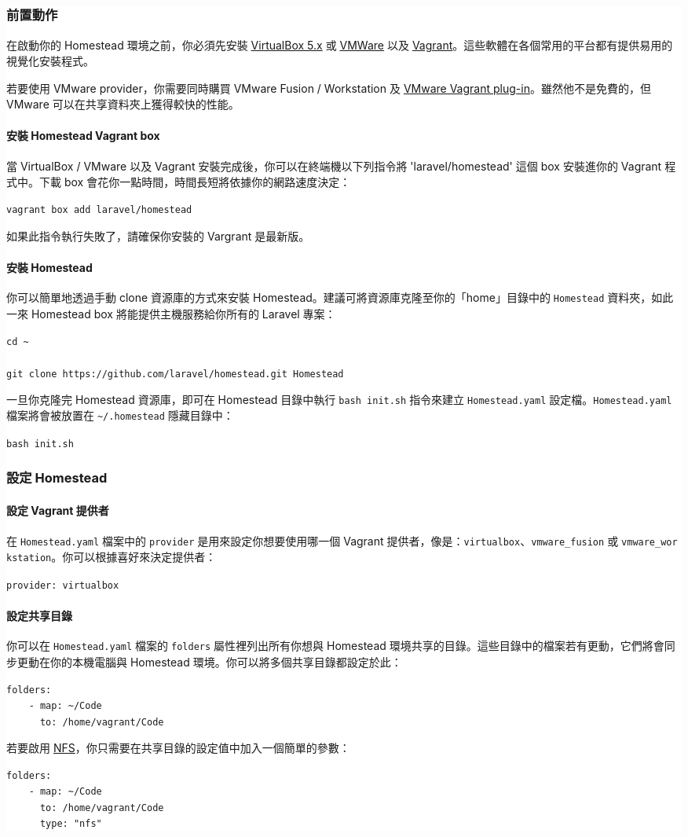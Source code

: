 <a name="first-steps"></a>
### 前置動作

在啟動你的 Homestead 環境之前，你必須先安裝 [VirtualBox 5.x](https://www.virtualbox.org/wiki/Downloads) 或 [VMWare](http://www.vmware.com) 以及 [Vagrant](http://www.vagrantup.com/downloads.html)。這些軟體在各個常用的平台都有提供易用的視覺化安裝程式。

若要使用 VMware provider，你需要同時購買 VMware Fusion / Workstation 及 [VMware Vagrant plug-in](http://www.vagrantup.com/vmware)。雖然他不是免費的，但 VMware 可以在共享資料夾上獲得較快的性能。

#### 安裝 Homestead Vagrant box

當 VirtualBox / VMware 以及 Vagrant 安裝完成後，你可以在終端機以下列指令將 'laravel/homestead' 這個 box 安裝進你的 Vagrant 程式中。下載 box 會花你一點時間，時間長短將依據你的網路速度決定：

    vagrant box add laravel/homestead

如果此指令執行失敗了，請確保你安裝的 Vargrant 是最新版。

#### 安裝 Homestead

你可以簡單地透過手動 clone 資源庫的方式來安裝 Homestead。建議可將資源庫克隆至你的「home」目錄中的 `Homestead` 資料夾，如此一來 Homestead box 將能提供主機服務給你所有的 Laravel 專案：

    cd ~

    git clone https://github.com/laravel/homestead.git Homestead

一旦你克隆完 Homestead 資源庫，即可在 Homestead 目錄中執行 `bash init.sh` 指令來建立 `Homestead.yaml` 設定檔。`Homestead.yaml` 檔案將會被放置在 `~/.homestead` 隱藏目錄中：

    bash init.sh

<a name="configuring-homestead"></a>
### 設定 Homestead

#### 設定 Vagrant 提供者

在 `Homestead.yaml` 檔案中的 `provider` 是用來設定你想要使用哪一個 Vagrant 提供者，像是：`virtualbox`、`vmware_fusion` 或 `vmware_workstation`。你可以根據喜好來決定提供者：

    provider: virtualbox

#### 設定共享目錄

你可以在 `Homestead.yaml` 檔案的 `folders` 屬性裡列出所有你想與 Homestead 環境共享的目錄。這些目錄中的檔案若有更動，它們將會同步更動在你的本機電腦與 Homestead 環境。你可以將多個共享目錄都設定於此：

    folders:
        - map: ~/Code
          to: /home/vagrant/Code

若要啟用 [NFS](http://docs.vagrantup.com/v2/synced-folders/nfs.html)，你只需要在共享目錄的設定值中加入一個簡單的參數：

    folders:
        - map: ~/Code
          to: /home/vagrant/Code
          type: "nfs"
